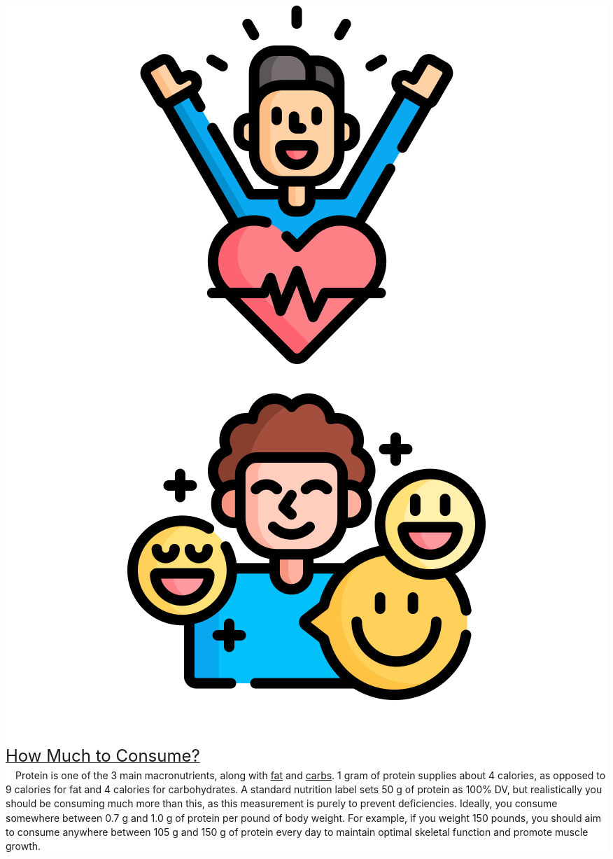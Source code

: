 <center><img src="/assets/Misc/Protein/health.png" alt="" class="smaller-image">&emsp;&emsp;<img src="/assets/Misc/Protein/good-mood.png" alt="" class="smaller-image"></center>
<br>
<u><font size="+2">How Much to Consume?</font></u><br>
&emsp;Protein is one of the 3 main macronutrients, along with <a href="/misc/fats">fat</a> and <a href="/misc/carbs">carbs</a>.  1 gram of protein supplies about 4 calories, as opposed to 9 calories for fat and 4 calories for carbohydrates.  A standard nutrition label sets 50 g of protein as 100% DV, but realistically you should be consuming much more than this, as this measurement is purely to prevent deficiencies.  Ideally, you consume somewhere between 0.7 g and 1.0 g of protein per pound of body weight.  For example, if you weight 150 pounds, you should aim to consume anywhere between 105 g and 150 g of protein every day to maintain optimal skeletal function and promote muscle growth.